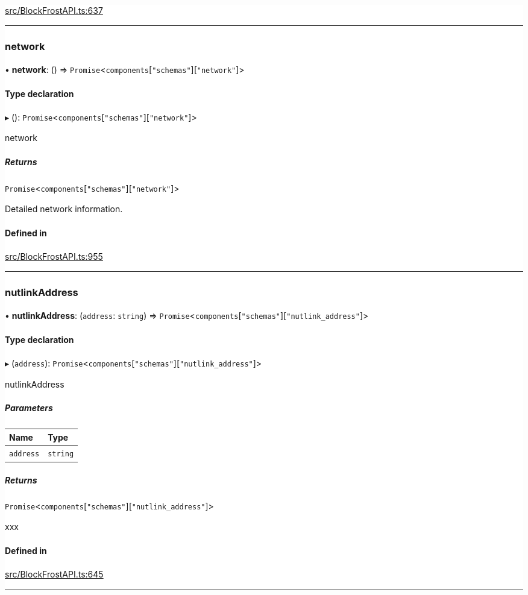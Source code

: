 [src/BlockFrostAPI.ts:637](https://github.com/blockfrost/blockfrost-js/blob/9b3f200/src/BlockFrostAPI.ts#L637)

___

### network

• **network**: () => `Promise`<`components`[``"schemas"``][``"network"``]\>

#### Type declaration

▸ (): `Promise`<`components`[``"schemas"``][``"network"``]\>

network

##### Returns

`Promise`<`components`[``"schemas"``][``"network"``]\>

Detailed network information.

#### Defined in

[src/BlockFrostAPI.ts:955](https://github.com/blockfrost/blockfrost-js/blob/9b3f200/src/BlockFrostAPI.ts#L955)

___

### nutlinkAddress

• **nutlinkAddress**: (`address`: `string`) => `Promise`<`components`[``"schemas"``][``"nutlink_address"``]\>

#### Type declaration

▸ (`address`): `Promise`<`components`[``"schemas"``][``"nutlink_address"``]\>

nutlinkAddress

##### Parameters

| Name | Type |
| :------ | :------ |
| `address` | `string` |

##### Returns

`Promise`<`components`[``"schemas"``][``"nutlink_address"``]\>

xxx

#### Defined in

[src/BlockFrostAPI.ts:645](https://github.com/blockfrost/blockfrost-js/blob/9b3f200/src/BlockFrostAPI.ts#L645)

___
